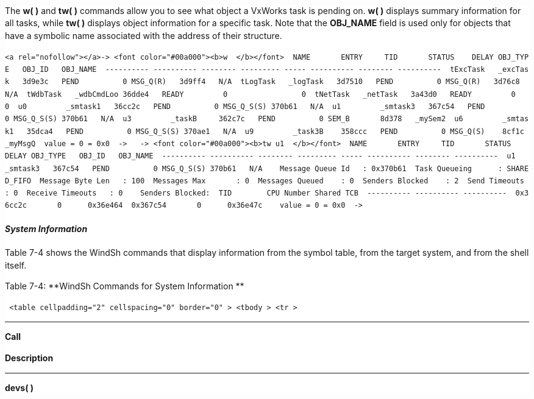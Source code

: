     

The **w( )** and **tw( )** commands allow you to see what object a VxWorks task is pending on. **w( )** displays summary information for all tasks, while **tw( )** displays object information for a specific task. Note that the **OBJ_NAME** field is used only for objects that have a symbolic name associated with the address of their structure.

    
    
    <a rel="nofollow"></a>-> <font color="#00a000"><b>w  </b></font>  NAME       ENTRY     TID       STATUS    DELAY OBJ_TYPE   OBJ_ID   OBJ_NAME  ---------- ---------- -------- --------- ----- ---------- -------- ----------  tExcTask   _excTask   3d9e3c   PEND          0 MSG_Q(R)   3d9ff4   N/A  tLogTask   _logTask   3d7510   PEND          0 MSG_Q(R)   3d76c8   N/A  tWdbTask   _wdbCmdLoo 36dde4   READY         0                 0  tNetTask   _netTask   3a43d0   READY         0                 0  u0         _smtask1   36cc2c   PEND          0 MSG_Q_S(S) 370b61   N/A  u1         _smtask3   367c54   PEND          0 MSG_Q_S(S) 370b61   N/A  u3         _taskB     362c7c   PEND          0 SEM_B       8d378   _mySem2  u6         _smtask1   35dca4   PEND          0 MSG_Q_S(S) 370ae1   N/A  u9         _task3B    358ccc   PEND          0 MSG_Q(S)    8cf1c   _myMsgQ  value = 0 = 0x0  ->   -> <font color="#00a000"><b>tw u1  </b></font>  NAME       ENTRY     TID       STATUS    DELAY OBJ_TYPE   OBJ_ID   OBJ_NAME  ---------- ---------- -------- --------- ----- ---------- -------- ----------  u1         _smtask3   367c54   PEND          0 MSG_Q_S(S) 370b61   N/A    Message Queue Id   : 0x370b61  Task Queueing      : SHARED_FIFO  Message Byte Len   : 100  Messages Max       : 0  Messages Queued    : 0  Senders Blocked    : 2  Send Timeouts      : 0  Receive Timeouts   : 0    Senders Blocked:  TID        CPU Number Shared TCB  ---------- ---------- ----------  0x36cc2c       0      0x36e464  0x367c54       0      0x36e47c    value = 0 = 0x0  ->

#### _System Information_

    

Table 7-4 shows the WindSh commands that display information from the symbol table, from the target system, and from the shell itself. 

    

Table 7-4: **WindSh Commands for System Information **

     <table cellpadding="2" cellspacing="0" border="0" > <tbody > <tr >
<td colspan="20" >

* * *

</td></tr> <tr valign="center" >
<td >

**Call**

</td>
<td >

**Description**

</td></tr> <tr >
<td colspan="20" >

* * *

</td></tr> <tr valign="top" >
<td >

**devs( )**
